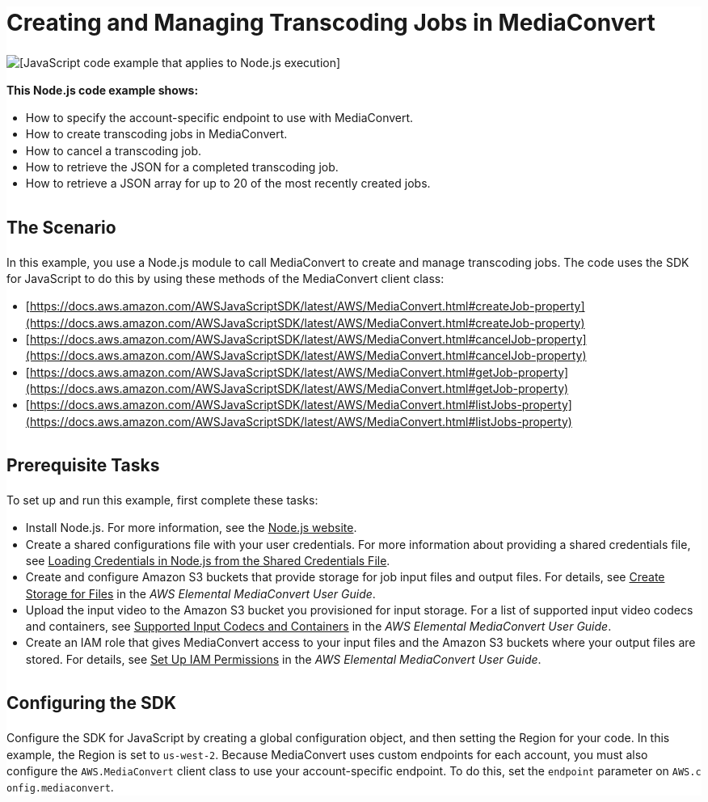 # Creating and Managing Transcoding Jobs in MediaConvert<a name="emc-examples-jobs"></a>

![\[JavaScript code example that applies to Node.js execution\]](http://docs.aws.amazon.com/sdk-for-javascript/v2/developer-guide/images/nodeicon.png)

**This Node\.js code example shows:**
+ How to specify the account\-specific endpoint to use with MediaConvert\.
+ How to create transcoding jobs in MediaConvert\.
+ How to cancel a transcoding job\.
+ How to retrieve the JSON for a completed transcoding job\.
+ How to retrieve a JSON array for up to 20 of the most recently created jobs\.

## The Scenario<a name="emc-examples-jobs-scenario"></a>

In this example, you use a Node\.js module to call MediaConvert to create and manage transcoding jobs\. The code uses the SDK for JavaScript to do this by using these methods of the MediaConvert client class:
+ [https://docs.aws.amazon.com/AWSJavaScriptSDK/latest/AWS/MediaConvert.html#createJob-property](https://docs.aws.amazon.com/AWSJavaScriptSDK/latest/AWS/MediaConvert.html#createJob-property)
+ [https://docs.aws.amazon.com/AWSJavaScriptSDK/latest/AWS/MediaConvert.html#cancelJob-property](https://docs.aws.amazon.com/AWSJavaScriptSDK/latest/AWS/MediaConvert.html#cancelJob-property)
+ [https://docs.aws.amazon.com/AWSJavaScriptSDK/latest/AWS/MediaConvert.html#getJob-property](https://docs.aws.amazon.com/AWSJavaScriptSDK/latest/AWS/MediaConvert.html#getJob-property)
+ [https://docs.aws.amazon.com/AWSJavaScriptSDK/latest/AWS/MediaConvert.html#listJobs-property](https://docs.aws.amazon.com/AWSJavaScriptSDK/latest/AWS/MediaConvert.html#listJobs-property)

## Prerequisite Tasks<a name="emc-examples-jobs-prerequisites"></a>

To set up and run this example, first complete these tasks:
+ Install Node\.js\. For more information, see the [Node\.js website](https://nodejs.org)\.
+ Create a shared configurations file with your user credentials\. For more information about providing a shared credentials file, see [Loading Credentials in Node\.js from the Shared Credentials File](loading-node-credentials-shared.md)\.
+ Create and configure Amazon S3 buckets that provide storage for job input files and output files\. For details, see [Create Storage for Files](https://docs.aws.amazon.com/mediaconvert/latest/ug/set-up-file-locations.html) in the *AWS Elemental MediaConvert User Guide*\.
+ Upload the input video to the Amazon S3 bucket you provisioned for input storage\. For a list of supported input video codecs and containers, see [Supported Input Codecs and Containers](https://docs.aws.amazon.com/mediaconvert/latest/ug/reference-codecs-containers-input.html) in the *AWS Elemental MediaConvert User Guide*\.
+ Create an IAM role that gives MediaConvert access to your input files and the Amazon S3 buckets where your output files are stored\. For details, see [Set Up IAM Permissions](https://docs.aws.amazon.com/mediaconvert/latest/ug/iam-role.html) in the *AWS Elemental MediaConvert User Guide*\.

## Configuring the SDK<a name="emc-examples-jobs-configure-sdk"></a>

Configure the SDK for JavaScript by creating a global configuration object, and then setting the Region for your code\. In this example, the Region is set to `us-west-2`\. Because MediaConvert uses custom endpoints for each account, you must also configure the `AWS.MediaConvert` client class to use your account\-specific endpoint\. To do this, set the `endpoint` parameter on `AWS.config.mediaconvert`\.
